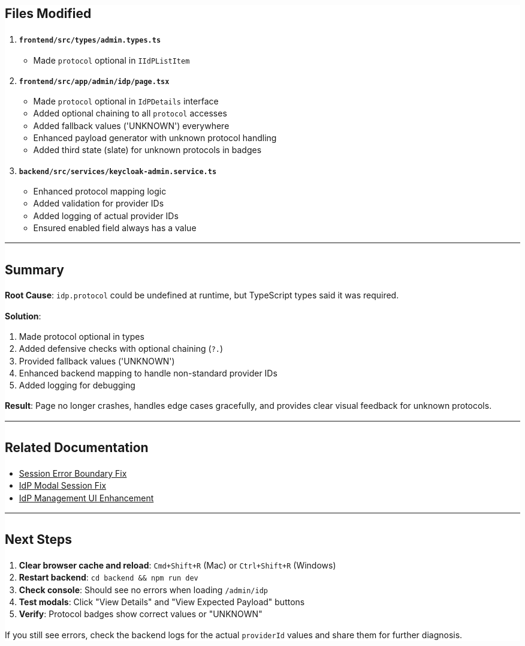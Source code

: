 
## Files Modified

1. **`frontend/src/types/admin.types.ts`**
   - Made `protocol` optional in `IIdPListItem`

2. **`frontend/src/app/admin/idp/page.tsx`**
   - Made `protocol` optional in `IdPDetails` interface
   - Added optional chaining to all `protocol` accesses
   - Added fallback values ('UNKNOWN') everywhere
   - Enhanced payload generator with unknown protocol handling
   - Added third state (slate) for unknown protocols in badges

3. **`backend/src/services/keycloak-admin.service.ts`**
   - Enhanced protocol mapping logic
   - Added validation for provider IDs
   - Added logging of actual provider IDs
   - Ensured enabled field always has a value

---

## Summary

**Root Cause**: `idp.protocol` could be undefined at runtime, but TypeScript types said it was required.

**Solution**: 
1. Made protocol optional in types
2. Added defensive checks with optional chaining (`?.`)
3. Provided fallback values ('UNKNOWN')
4. Enhanced backend mapping to handle non-standard provider IDs
5. Added logging for debugging

**Result**: Page no longer crashes, handles edge cases gracefully, and provides clear visual feedback for unknown protocols.

---

## Related Documentation

- [Session Error Boundary Fix](./SESSION-ERROR-BOUNDARY-FIX.md)
- [IdP Modal Session Fix](./IDP-MODAL-SESSION-FIX.md)
- [IdP Management UI Enhancement](../IDP-MANAGEMENT-UI-ENHANCEMENT.md)

---

## Next Steps

1. **Clear browser cache and reload**: `Cmd+Shift+R` (Mac) or `Ctrl+Shift+R` (Windows)
2. **Restart backend**: `cd backend && npm run dev`
3. **Check console**: Should see no errors when loading `/admin/idp`
4. **Test modals**: Click "View Details" and "View Expected Payload" buttons
5. **Verify**: Protocol badges show correct values or "UNKNOWN"

If you still see errors, check the backend logs for the actual `providerId` values and share them for further diagnosis.

